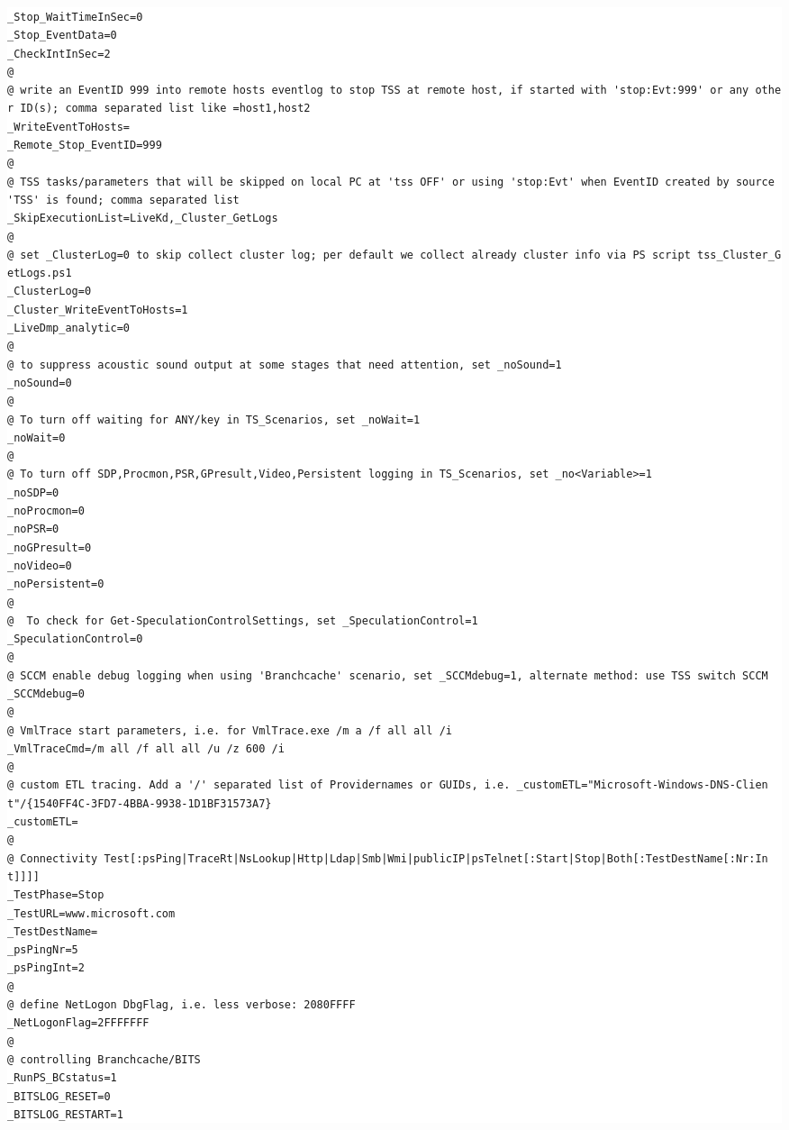 ```
_Stop_WaitTimeInSec=0
_Stop_EventData=0
_CheckIntInSec=2
@
@ write an EventID 999 into remote hosts eventlog to stop TSS at remote host, if started with 'stop:Evt:999' or any other ID(s); comma separated list like =host1,host2
_WriteEventToHosts=
_Remote_Stop_EventID=999
@
@ TSS tasks/parameters that will be skipped on local PC at 'tss OFF' or using 'stop:Evt' when EventID created by source 'TSS' is found; comma separated list
_SkipExecutionList=LiveKd,_Cluster_GetLogs
@
@ set _ClusterLog=0 to skip collect cluster log; per default we collect already cluster info via PS script tss_Cluster_GetLogs.ps1
_ClusterLog=0
_Cluster_WriteEventToHosts=1
_LiveDmp_analytic=0
@
@ to suppress acoustic sound output at some stages that need attention, set _noSound=1
_noSound=0  
@
@ To turn off waiting for ANY/key in TS_Scenarios, set _noWait=1
_noWait=0
@
@ To turn off SDP,Procmon,PSR,GPresult,Video,Persistent logging in TS_Scenarios, set _no<Variable>=1
_noSDP=0
_noProcmon=0
_noPSR=0
_noGPresult=0
_noVideo=0
_noPersistent=0
@
@  To check for Get-SpeculationControlSettings, set _SpeculationControl=1
_SpeculationControl=0
@
@ SCCM enable debug logging when using 'Branchcache' scenario, set _SCCMdebug=1, alternate method: use TSS switch SCCM
_SCCMdebug=0
@
@ VmlTrace start parameters, i.e. for VmlTrace.exe /m a /f all all /i
_VmlTraceCmd=/m all /f all all /u /z 600 /i
@
@ custom ETL tracing. Add a '/' separated list of Providernames or GUIDs, i.e. _customETL="Microsoft-Windows-DNS-Client"/{1540FF4C-3FD7-4BBA-9938-1D1BF31573A7}
_customETL=
@
@ Connectivity Test[:psPing|TraceRt|NsLookup|Http|Ldap|Smb|Wmi|publicIP|psTelnet[:Start|Stop|Both[:TestDestName[:Nr:Int]]]]
_TestPhase=Stop
_TestURL=www.microsoft.com
_TestDestName=
_psPingNr=5
_psPingInt=2
@
@ define NetLogon DbgFlag, i.e. less verbose: 2080FFFF
_NetLogonFlag=2FFFFFFF
@
@ controlling Branchcache/BITS
_RunPS_BCstatus=1
_BITSLOG_RESET=0
_BITSLOG_RESTART=1
```